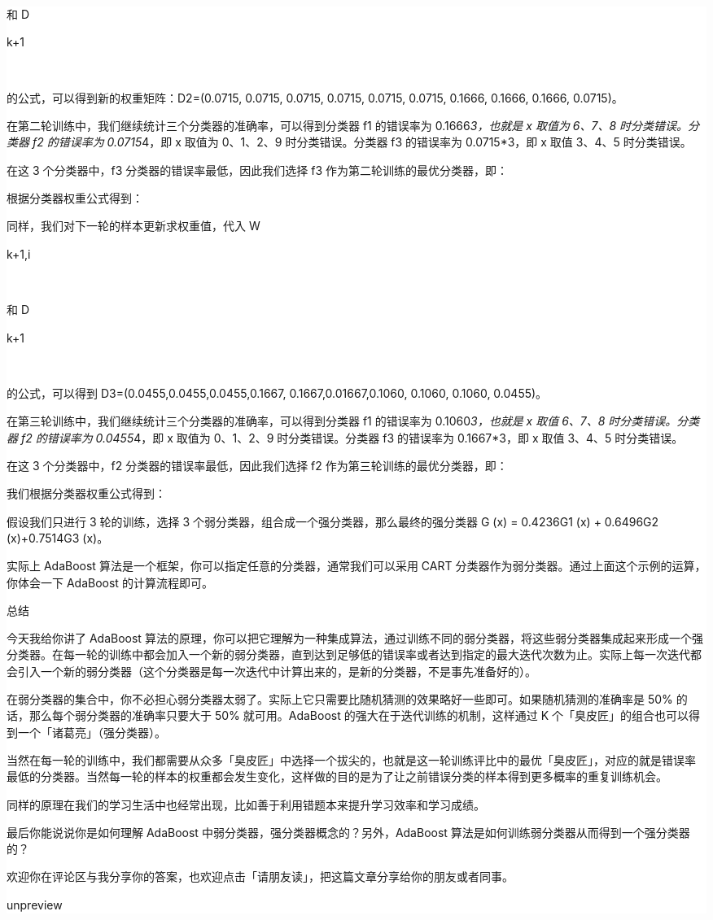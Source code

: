 和 D

k+1


​	


的公式，可以得到新的权重矩阵：D2=(0.0715, 0.0715, 0.0715, 0.0715, 0.0715, 0.0715, 0.1666, 0.1666, 0.1666, 0.0715)。

在第二轮训练中，我们继续统计三个分类器的准确率，可以得到分类器 f1 的错误率为 0.1666*3，也就是 x 取值为 6、7、8 时分类错误。分类器 f2 的错误率为 0.0715*4，即 x 取值为 0、1、2、9 时分类错误。分类器 f3 的错误率为 0.0715*3，即 x 取值 3、4、5 时分类错误。

在这 3 个分类器中，f3 分类器的错误率最低，因此我们选择 f3 作为第二轮训练的最优分类器，即：

根据分类器权重公式得到：

同样，我们对下一轮的样本更新求权重值，代入 W

k+1,i


​	


和 D

k+1


​	


的公式，可以得到 D3=(0.0455,0.0455,0.0455,0.1667, 0.1667,0.01667,0.1060, 0.1060, 0.1060, 0.0455)。

在第三轮训练中，我们继续统计三个分类器的准确率，可以得到分类器 f1 的错误率为 0.1060*3，也就是 x 取值 6、7、8 时分类错误。分类器 f2 的错误率为 0.0455*4，即 x 取值为 0、1、2、9 时分类错误。分类器 f3 的错误率为 0.1667*3，即 x 取值 3、4、5 时分类错误。

在这 3 个分类器中，f2 分类器的错误率最低，因此我们选择 f2 作为第三轮训练的最优分类器，即：

我们根据分类器权重公式得到：

假设我们只进行 3 轮的训练，选择 3 个弱分类器，组合成一个强分类器，那么最终的强分类器 G (x) = 0.4236G1 (x) + 0.6496G2 (x)+0.7514G3 (x)。

实际上 AdaBoost 算法是一个框架，你可以指定任意的分类器，通常我们可以采用 CART 分类器作为弱分类器。通过上面这个示例的运算，你体会一下 AdaBoost 的计算流程即可。

总结

今天我给你讲了 AdaBoost 算法的原理，你可以把它理解为一种集成算法，通过训练不同的弱分类器，将这些弱分类器集成起来形成一个强分类器。在每一轮的训练中都会加入一个新的弱分类器，直到达到足够低的错误率或者达到指定的最大迭代次数为止。实际上每一次迭代都会引入一个新的弱分类器（这个分类器是每一次迭代中计算出来的，是新的分类器，不是事先准备好的）。

在弱分类器的集合中，你不必担心弱分类器太弱了。实际上它只需要比随机猜测的效果略好一些即可。如果随机猜测的准确率是 50% 的话，那么每个弱分类器的准确率只要大于 50% 就可用。AdaBoost 的强大在于迭代训练的机制，这样通过 K 个「臭皮匠」的组合也可以得到一个「诸葛亮」（强分类器）。

当然在每一轮的训练中，我们都需要从众多「臭皮匠」中选择一个拔尖的，也就是这一轮训练评比中的最优「臭皮匠」，对应的就是错误率最低的分类器。当然每一轮的样本的权重都会发生变化，这样做的目的是为了让之前错误分类的样本得到更多概率的重复训练机会。

同样的原理在我们的学习生活中也经常出现，比如善于利用错题本来提升学习效率和学习成绩。

最后你能说说你是如何理解 AdaBoost 中弱分类器，强分类器概念的？另外，AdaBoost 算法是如何训练弱分类器从而得到一个强分类器的？

欢迎你在评论区与我分享你的答案，也欢迎点击「请朋友读」，把这篇文章分享给你的朋友或者同事。

unpreview

